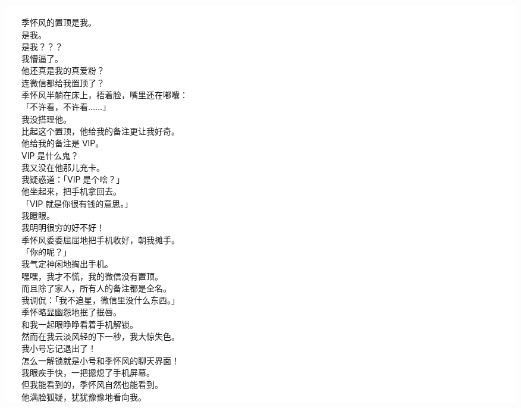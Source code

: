 <br>   
&emsp;&emsp;季怀风的置顶是我。  
<br>   
&emsp;&emsp;是我。  
<br>   
&emsp;&emsp;是我？？？  
<br>   
&emsp;&emsp;我懵逼了。  
<br>   
&emsp;&emsp;他还真是我的真爱粉？  
<br>   
&emsp;&emsp;连微信都给我置顶了？  
<br>   
&emsp;&emsp;季怀风半躺在床上，捂着脸，嘴里还在嘟囔：  
<br>   
&emsp;&emsp;「不许看，不许看……」  
<br>   
&emsp;&emsp;我没搭理他。  
<br>   
&emsp;&emsp;比起这个置顶，他给我的备注更让我好奇。  
<br>   
&emsp;&emsp;他给我的备注是 VIP。  
<br>   
&emsp;&emsp;VIP 是什么鬼？  
<br>   
&emsp;&emsp;我又没在他那儿充卡。  
<br>   
&emsp;&emsp;我疑惑道：「VIP 是个啥？」  
<br>   
&emsp;&emsp;他坐起来，把手机拿回去。  
<br>   
&emsp;&emsp;「VIP 就是你很有钱的意思。」  
<br>   
&emsp;&emsp;我瞪眼。  
<br>   
&emsp;&emsp;我明明很穷的好不好！  
<br>   
&emsp;&emsp;季怀风委委屈屈地把手机收好，朝我摊手。  
<br>   
&emsp;&emsp;「你的呢？」  
<br>   
&emsp;&emsp;我气定神闲地掏出手机。  
<br>   
&emsp;&emsp;嘿嘿，我才不慌，我的微信没有置顶。  
<br>   
&emsp;&emsp;而且除了家人，所有人的备注都是全名。  
<br>   
&emsp;&emsp;我调侃：「我不追星，微信里没什么东西。」  
<br>   
&emsp;&emsp;季怀略显幽怨地抿了抿唇。  
<br>   
&emsp;&emsp;和我一起眼睁睁看着手机解锁。  
<br>   
&emsp;&emsp;然而在我云淡风轻的下一秒，我大惊失色。  
<br>   
&emsp;&emsp;我小号忘记退出了！  
<br>   
&emsp;&emsp;怎么一解锁就是小号和季怀风的聊天界面！  
<br>   
&emsp;&emsp;我眼疾手快，一把摁熄了手机屏幕。  
<br>   
&emsp;&emsp;但我能看到的，季怀风自然也能看到。  
<br>   
&emsp;&emsp;他满脸狐疑，犹犹豫豫地看向我。  